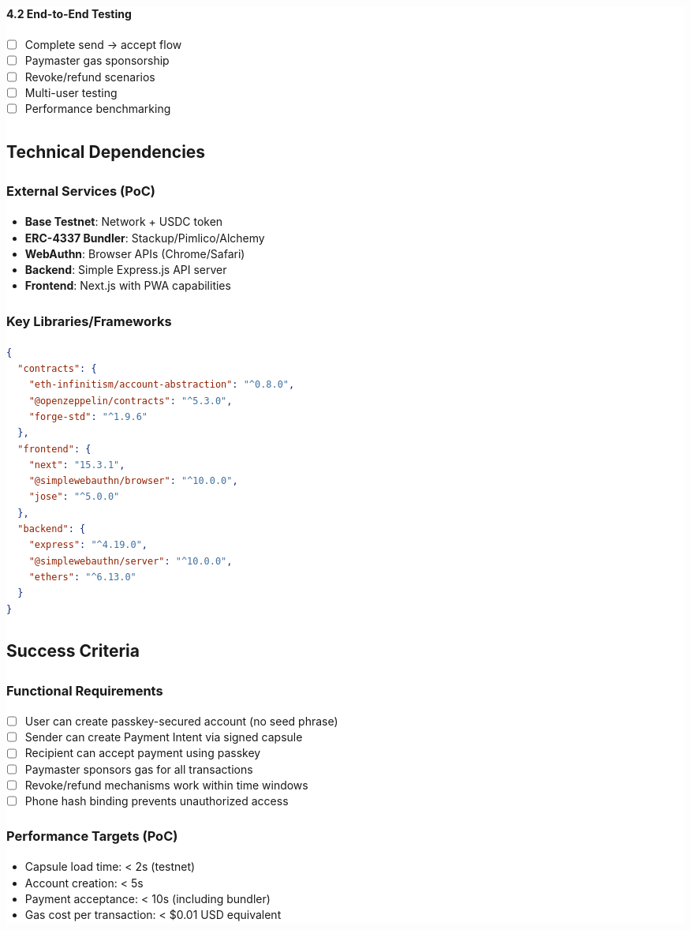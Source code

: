 #### 4.2 End-to-End Testing
- [ ] Complete send → accept flow
- [ ] Paymaster gas sponsorship
- [ ] Revoke/refund scenarios  
- [ ] Multi-user testing
- [ ] Performance benchmarking

## Technical Dependencies

### External Services (PoC)
- **Base Testnet**: Network + USDC token
- **ERC-4337 Bundler**: Stackup/Pimlico/Alchemy
- **WebAuthn**: Browser APIs (Chrome/Safari)
- **Backend**: Simple Express.js API server
- **Frontend**: Next.js with PWA capabilities

### Key Libraries/Frameworks
```json
{
  "contracts": {
    "eth-infinitism/account-abstraction": "^0.8.0",
    "@openzeppelin/contracts": "^5.3.0",
    "forge-std": "^1.9.6"
  },
  "frontend": {
    "next": "15.3.1", 
    "@simplewebauthn/browser": "^10.0.0",
    "jose": "^5.0.0"
  },
  "backend": {
    "express": "^4.19.0",
    "@simplewebauthn/server": "^10.0.0",
    "ethers": "^6.13.0"
  }
}
```

## Success Criteria

### Functional Requirements
- [ ] User can create passkey-secured account (no seed phrase)
- [ ] Sender can create Payment Intent via signed capsule
- [ ] Recipient can accept payment using passkey
- [ ] Paymaster sponsors gas for all transactions
- [ ] Revoke/refund mechanisms work within time windows
- [ ] Phone hash binding prevents unauthorized access

### Performance Targets (PoC)
- Capsule load time: < 2s (testnet)
- Account creation: < 5s 
- Payment acceptance: < 10s (including bundler)
- Gas cost per transaction: < $0.01 USD equivalent
